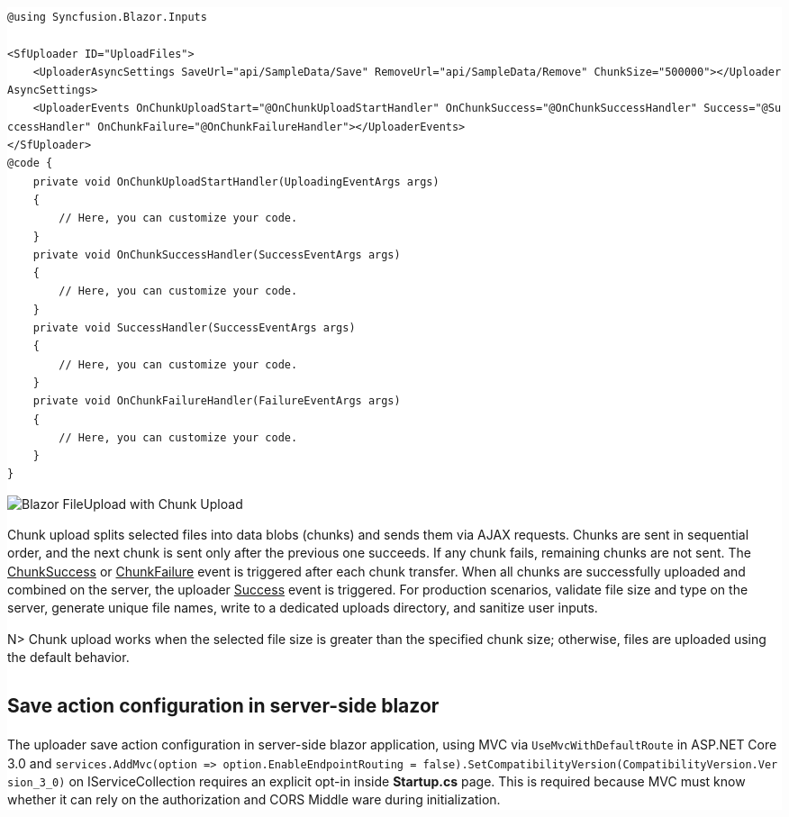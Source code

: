 ```csharp
```

```cshtml
@using Syncfusion.Blazor.Inputs

<SfUploader ID="UploadFiles">
    <UploaderAsyncSettings SaveUrl="api/SampleData/Save" RemoveUrl="api/SampleData/Remove" ChunkSize="500000"></UploaderAsyncSettings>
    <UploaderEvents OnChunkUploadStart="@OnChunkUploadStartHandler" OnChunkSuccess="@OnChunkSuccessHandler" Success="@SuccessHandler" OnChunkFailure="@OnChunkFailureHandler"></UploaderEvents>
</SfUploader>
@code {
    private void OnChunkUploadStartHandler(UploadingEventArgs args)
    {
        // Here, you can customize your code.
    }
    private void OnChunkSuccessHandler(SuccessEventArgs args)
    {
        // Here, you can customize your code.
    }
    private void SuccessHandler(SuccessEventArgs args)
    {
        // Here, you can customize your code.
    }
    private void OnChunkFailureHandler(FailureEventArgs args)
    {
        // Here, you can customize your code.
    }
}
```

![Blazor FileUpload with Chunk Upload](./images/blazor-fileupload-with-chunk-upload.png)

Chunk upload splits selected files into data blobs (chunks) and sends them via AJAX requests. Chunks are sent in sequential order, and the next chunk is sent only after the previous one succeeds. If any chunk fails, remaining chunks are not sent. The [ChunkSuccess](https://help.syncfusion.com/cr/blazor/Syncfusion.Blazor.Inputs.UploaderModel.html#Syncfusion_Blazor_Inputs_UploaderModel_ChunkSuccess) or [ChunkFailure](https://help.syncfusion.com/cr/blazor/Syncfusion.Blazor.Inputs.UploaderModel.html#Syncfusion_Blazor_Inputs_UploaderModel_ChunkFailure) event is triggered after each chunk transfer. When all chunks are successfully uploaded and combined on the server, the uploader [Success](https://help.syncfusion.com/cr/blazor/Syncfusion.Blazor.Inputs.UploaderEvents.html#Syncfusion_Blazor_Inputs_UploaderEvents_Success) event is triggered. For production scenarios, validate file size and type on the server, generate unique file names, write to a dedicated uploads directory, and sanitize user inputs.

N> Chunk upload works when the selected file size is greater than the specified chunk size; otherwise, files are uploaded using the default behavior.

## Save action configuration in server-side blazor

The uploader save action configuration in server-side blazor application, using MVC via `UseMvcWithDefaultRoute` in ASP.NET Core 3.0 and `services.AddMvc(option => option.EnableEndpointRouting = false).SetCompatibilityVersion(CompatibilityVersion.Version_3_0)` on IServiceCollection requires an explicit opt-in inside **Startup.cs** page. This is required because MVC must know whether it can rely on the authorization and CORS Middle ware during initialization.
